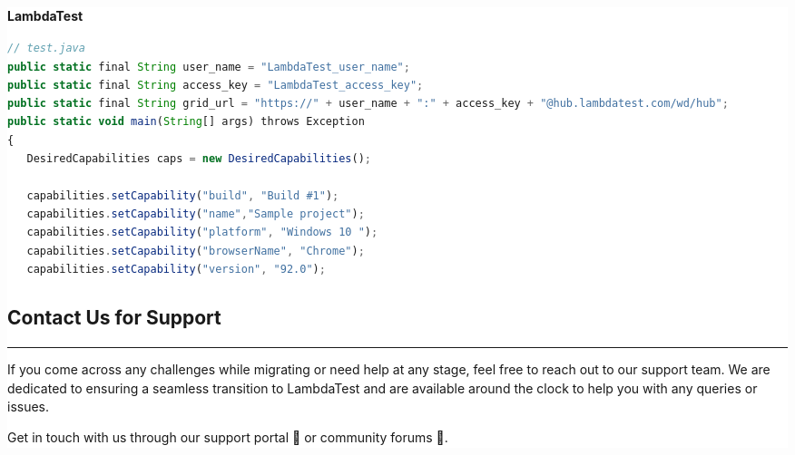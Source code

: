 **LambdaTest**
``` js
// test.java
public static final String user_name = "LambdaTest_user_name";
public static final String access_key = "LambdaTest_access_key";
public static final String grid_url = "https://" + user_name + ":" + access_key + "@hub.lambdatest.com/wd/hub";
public static void main(String[] args) throws Exception
{
   DesiredCapabilities caps = new DesiredCapabilities();
 
   capabilities.setCapability("build", "Build #1");
   capabilities.setCapability("name","Sample project");
   capabilities.setCapability("platform", "Windows 10 ");
   capabilities.setCapability("browserName", "Chrome");
   capabilities.setCapability("version", "92.0");        
```

## Contact Us for Support
---

If you come across any challenges while migrating or need help at any stage, feel free to reach out to our support team. We are dedicated to ensuring a seamless transition to LambdaTest and are available around the clock to help you with any queries or issues. 

Get in touch with us through our support portal 💬 or community forums 👥.



















